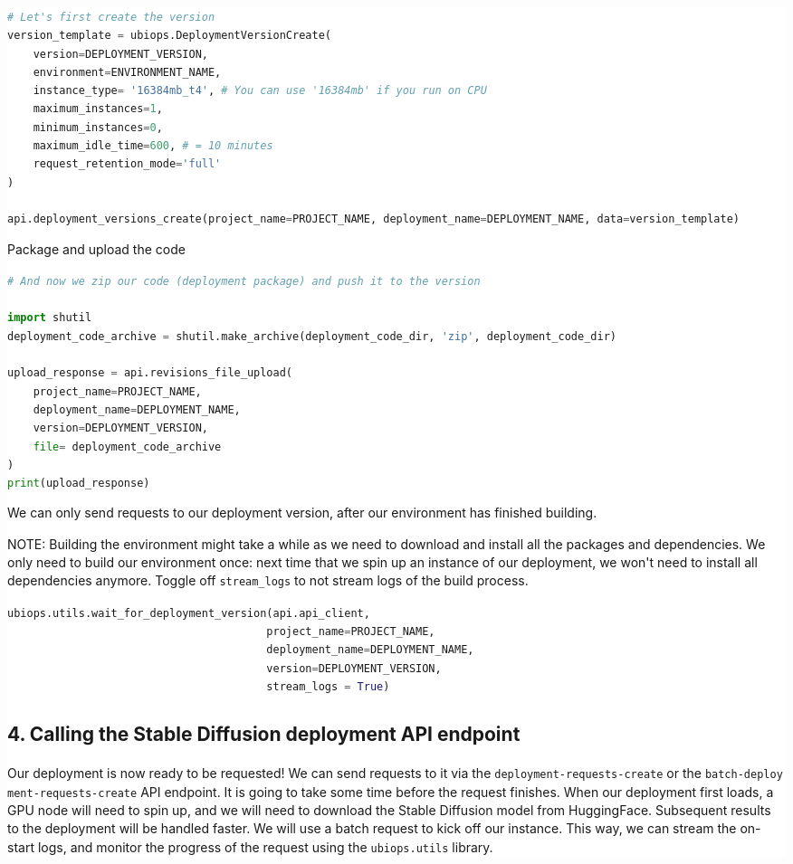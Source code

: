 
```python
# Let's first create the version
version_template = ubiops.DeploymentVersionCreate(
    version=DEPLOYMENT_VERSION,
    environment=ENVIRONMENT_NAME,
    instance_type= '16384mb_t4', # You can use '16384mb' if you run on CPU
    maximum_instances=1,
    minimum_instances=0,
    maximum_idle_time=600, # = 10 minutes
    request_retention_mode='full'
)

api.deployment_versions_create(project_name=PROJECT_NAME, deployment_name=DEPLOYMENT_NAME, data=version_template)

```

Package and upload the code




```python
# And now we zip our code (deployment package) and push it to the version

import shutil
deployment_code_archive = shutil.make_archive(deployment_code_dir, 'zip', deployment_code_dir)

upload_response = api.revisions_file_upload(
    project_name=PROJECT_NAME,
    deployment_name=DEPLOYMENT_NAME,
    version=DEPLOYMENT_VERSION,
    file= deployment_code_archive
)
print(upload_response)
```

We can only send requests to our deployment version, after our environment has finished building. 

NOTE: Building the environment might take a while as we need to download and install all the packages and dependencies. We only need to build our environment once: next time that we spin up an instance of our deployment, we won't need to install all dependencies anymore. Toggle off `stream_logs` to not stream logs of the build process.


```python
ubiops.utils.wait_for_deployment_version(api.api_client, 
                                        project_name=PROJECT_NAME, 
                                        deployment_name=DEPLOYMENT_NAME, 
                                        version=DEPLOYMENT_VERSION,
                                        stream_logs = True)
```

## 4. Calling the Stable Diffusion deployment API endpoint

Our deployment is now ready to be requested! We can send requests to it via the `deployment-requests-create` or the `batch-deployment-requests-create` API endpoint. It is going to take some time before the request finishes. When our deployment first loads, a GPU node will need to spin up, and we will need to download the Stable Diffusion model from HuggingFace. Subsequent results to the deployment will be handled faster. We will use a batch request to kick off our instance. This way, we can stream the on-start logs, and monitor the progress of the request using the `ubiops.utils` library.
